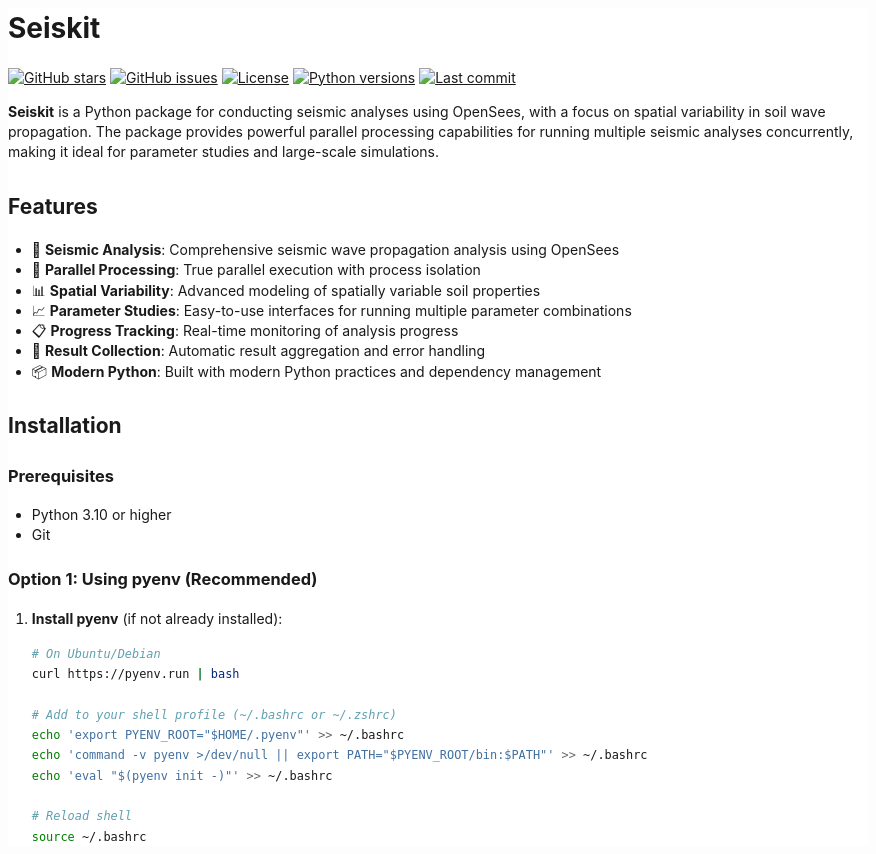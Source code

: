 # Seiskit
<p align="left">
   <a href="https://github.com/KurtSoncco/seiskit"><img alt="GitHub stars" src="https://img.shields.io/github/stars/KurtSoncco/seiskit?style=social"></a>
   <a href="https://github.com/KurtSoncco/seiskit/issues"><img alt="GitHub issues" src="https://img.shields.io/github/issues/KurtSoncco/seiskit"></a>
   <a href="https://github.com/KurtSoncco/seiskit/blob/main/LICENSE"><img alt="License" src="https://img.shields.io/github/license/KurtSoncco/seiskit"></a>
   <a href="https://www.python.org/downloads/"><img alt="Python versions" src="https://img.shields.io/badge/python-3.10%2B-blue"></a>
   <a href="https://github.com/KurtSoncco/seiskit/commits/main"><img alt="Last commit" src="https://img.shields.io/github/last-commit/KurtSoncco/seiskit"></a>
</p>

**Seiskit** is a Python package for conducting seismic analyses using OpenSees, with a focus on spatial variability in soil wave propagation. The package provides powerful parallel processing capabilities for running multiple seismic analyses concurrently, making it ideal for parameter studies and large-scale simulations.

## Features

- 🌊 **Seismic Analysis**: Comprehensive seismic wave propagation analysis using OpenSees
- 🔄 **Parallel Processing**: True parallel execution with process isolation
- 📊 **Spatial Variability**: Advanced modeling of spatially variable soil properties
- 📈 **Parameter Studies**: Easy-to-use interfaces for running multiple parameter combinations
- 📋 **Progress Tracking**: Real-time monitoring of analysis progress
- 🎯 **Result Collection**: Automatic result aggregation and error handling
- 📦 **Modern Python**: Built with modern Python practices and dependency management

## Installation

### Prerequisites

- Python 3.10 or higher
- Git

### Option 1: Using pyenv (Recommended)

1. **Install pyenv** (if not already installed):
   ```bash
   # On Ubuntu/Debian
   curl https://pyenv.run | bash
   
   # Add to your shell profile (~/.bashrc or ~/.zshrc)
   echo 'export PYENV_ROOT="$HOME/.pyenv"' >> ~/.bashrc
   echo 'command -v pyenv >/dev/null || export PATH="$PYENV_ROOT/bin:$PATH"' >> ~/.bashrc
   echo 'eval "$(pyenv init -)"' >> ~/.bashrc
   
   # Reload shell
   source ~/.bashrc
   ```
